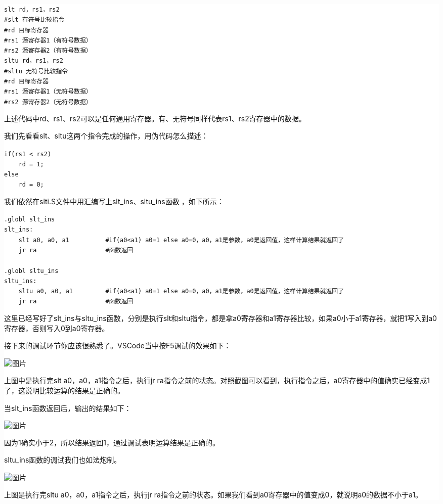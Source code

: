 ```plain
slt rd，rs1，rs2
#slt 有符号比较指令
#rd 目标寄存器
#rs1 源寄存器1（有符号数据）
#rs2 源寄存器2（有符号数据）
sltu rd，rs1，rs2
#sltu 无符号比较指令
#rd 目标寄存器
#rs1 源寄存器1（无符号数据）
#rs2 源寄存器2（无符号数据）
```

上述代码中rd、rs1、rs2可以是任何通用寄存器。有、无符号同样代表rs1、rs2寄存器中的数据。

我们先看看slt、sltu这两个指令完成的操作，用伪代码怎么描述：

```plain
if(rs1 < rs2)
    rd = 1;
else
    rd = 0;
```

我们依然在slti.S文件中用汇编写上slt\_ins、sltu\_ins函数 ，如下所示：

```plain
.globl slt_ins
slt_ins:
    slt a0, a0, a1          #if(a0<a1) a0=1 else a0=0，a0，a1是参数，a0是返回值，这样计算结果就返回了
    jr ra                   #函数返回

.globl sltu_ins
sltu_ins:
    sltu a0, a0, a1         #if(a0<a1) a0=1 else a0=0，a0，a1是参数，a0是返回值，这样计算结果就返回了
    jr ra                   #函数返回    
```

这里已经写好了slt\_ins与sltu\_ins函数，分别是执行slt和sltu指令，都是拿a0寄存器和a1寄存器比较，如果a0小于a1寄存器，就把1写入到a0寄存器，否则写入0到a0寄存器。

接下来的调试环节你应该很熟悉了。VSCode当中按F5调试的效果如下：

![图片](https://static001.geekbang.org/resource/image/28/67/28665141e5d0f3dae4b491f9f44e0c67.jpg?wh=1920x1018)

上图中是执行完slt a0，a0，a1指令之后，执行jr ra指令之前的状态。对照截图可以看到，执行指令之后，a0寄存器中的值确实已经变成1了，这说明比较运算的结果是正确的。

当slt\_ins函数返回后，输出的结果如下：

![图片](https://static001.geekbang.org/resource/image/67/0a/677af4b5ffe3b9d533495f455f5yyf0a.jpg?wh=1920x1018)

因为1确实小于2，所以结果返回1，通过调试表明运算结果是正确的。

sltu\_ins函数的调试我们也如法炮制。

![图片](https://static001.geekbang.org/resource/image/a9/17/a9afc7d19330f7197970a5397de06517.jpg?wh=1920x1018)

上图是执行完sltu a0，a0，a1指令之后，执行jr ra指令之前的状态。如果我们看到a0寄存器中的值变成0，就说明a0的数据不小于a1。
